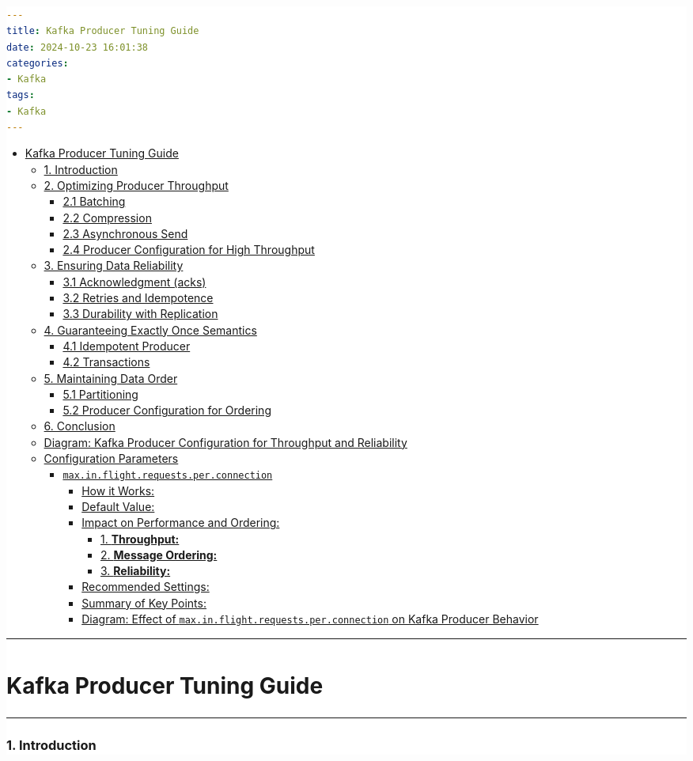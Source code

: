 ```yaml
---
title: Kafka Producer Tuning Guide
date: 2024-10-23 16:01:38
categories:
- Kafka
tags:
- Kafka
---
```


- [Kafka Producer Tuning Guide](#kafka-producer-tuning-guide)
    - [1. Introduction](#1-introduction)
    - [2. Optimizing Producer Throughput](#2-optimizing-producer-throughput)
      - [2.1 Batching](#21-batching)
      - [2.2 Compression](#22-compression)
      - [2.3 Asynchronous Send](#23-asynchronous-send)
      - [2.4 Producer Configuration for High Throughput](#24-producer-configuration-for-high-throughput)
    - [3. Ensuring Data Reliability](#3-ensuring-data-reliability)
      - [3.1 Acknowledgment (acks)](#31-acknowledgment-acks)
      - [3.2 Retries and Idempotence](#32-retries-and-idempotence)
      - [3.3 Durability with Replication](#33-durability-with-replication)
    - [4. Guaranteeing Exactly Once Semantics](#4-guaranteeing-exactly-once-semantics)
      - [4.1 Idempotent Producer](#41-idempotent-producer)
      - [4.2 Transactions](#42-transactions)
    - [5. Maintaining Data Order](#5-maintaining-data-order)
      - [5.1 Partitioning](#51-partitioning)
      - [5.2 Producer Configuration for Ordering](#52-producer-configuration-for-ordering)
    - [6. Conclusion](#6-conclusion)
    - [Diagram: Kafka Producer Configuration for Throughput and Reliability](#diagram-kafka-producer-configuration-for-throughput-and-reliability)
    - [Configuration Parameters](#configuration-parameters)
      - [`max.in.flight.requests.per.connection`](#maxinflightrequestsperconnection)
        - [How it Works:](#how-it-works)
        - [Default Value:](#default-value)
        - [Impact on Performance and Ordering:](#impact-on-performance-and-ordering)
          - [1. **Throughput:**](#1-throughput)
          - [2. **Message Ordering:**](#2-message-ordering)
          - [3. **Reliability:**](#3-reliability)
        - [Recommended Settings:](#recommended-settings)
        - [Summary of Key Points:](#summary-of-key-points)
        - [Diagram: Effect of `max.in.flight.requests.per.connection` on Kafka Producer Behavior](#diagram-effect-of-maxinflightrequestsperconnection-on-kafka-producer-behavior)

---

# Kafka Producer Tuning Guide

---

### 1. Introduction
<a name="1-introduction"></a>
